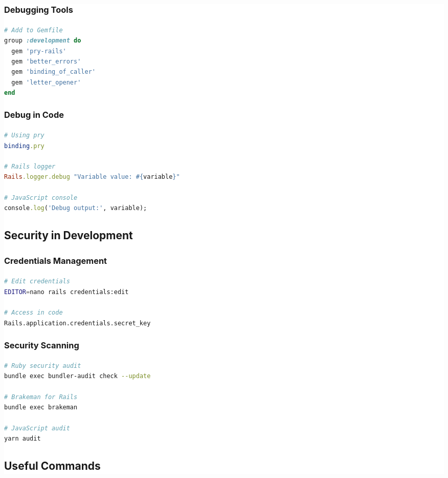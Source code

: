 ### Debugging Tools

```ruby
# Add to Gemfile
group :development do
  gem 'pry-rails'
  gem 'better_errors'
  gem 'binding_of_caller'
  gem 'letter_opener'
end
```

### Debug in Code

```ruby
# Using pry
binding.pry

# Rails logger
Rails.logger.debug "Variable value: #{variable}"

# JavaScript console
console.log('Debug output:', variable);
```

## Security in Development

### Credentials Management

```bash
# Edit credentials
EDITOR=nano rails credentials:edit

# Access in code
Rails.application.credentials.secret_key
```

### Security Scanning

```bash
# Ruby security audit
bundle exec bundler-audit check --update

# Brakeman for Rails
bundle exec brakeman

# JavaScript audit
yarn audit
```

## Useful Commands
